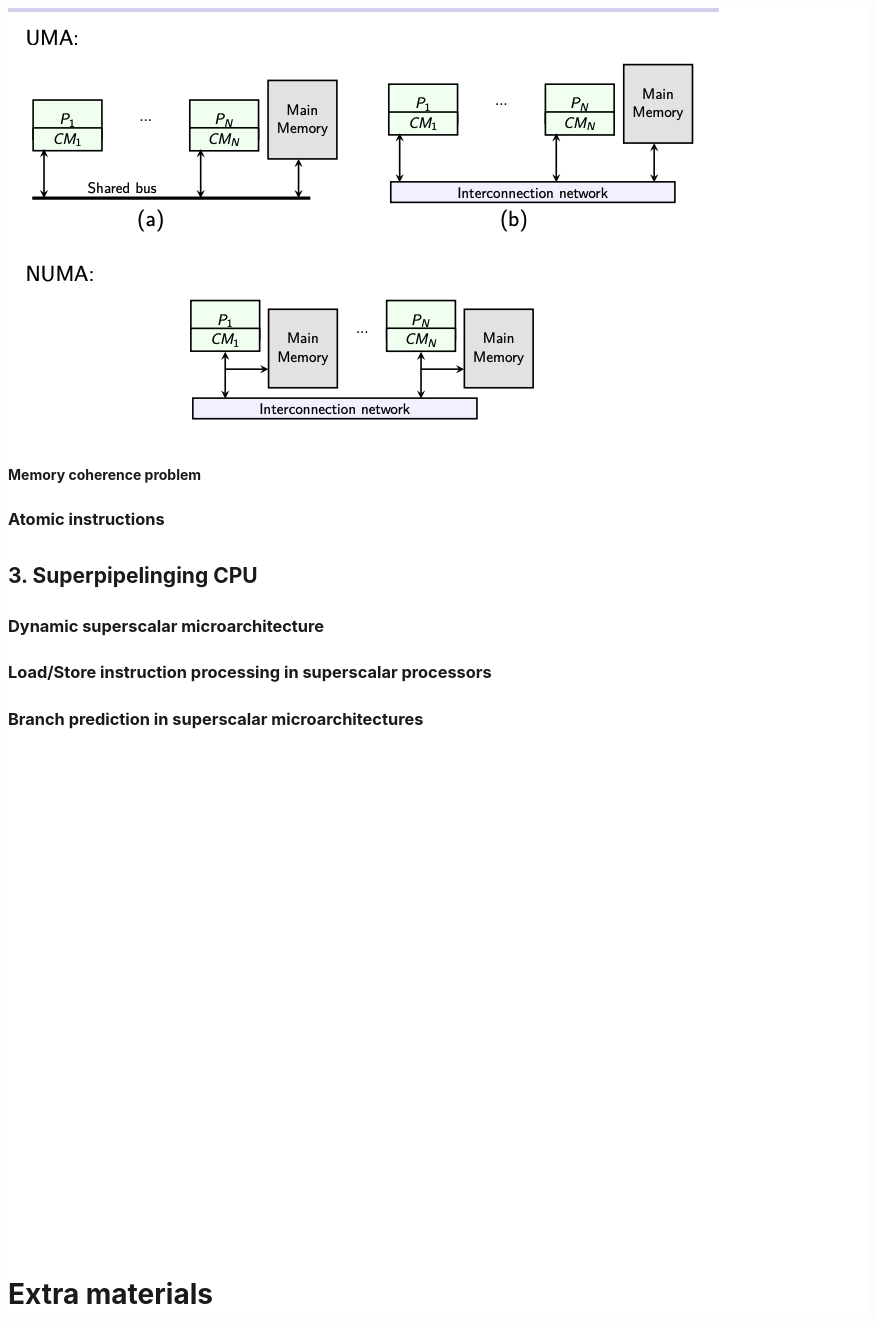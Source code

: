 <img alt="image" src="Img/Cache/UMA_NUMA.png">

#### Memory coherence problem



### Atomic instructions

## 3. Superpipelinging CPU

### Dynamic superscalar microarchitecture

### Load/Store instruction processing in superscalar processors

### Branch prediction in superscalar microarchitectures















<br><br><br><br><br><br><br><br><br><br><br><br><br><br><br><br><br><br><br><br><br><br><br><br>

# Extra materials
